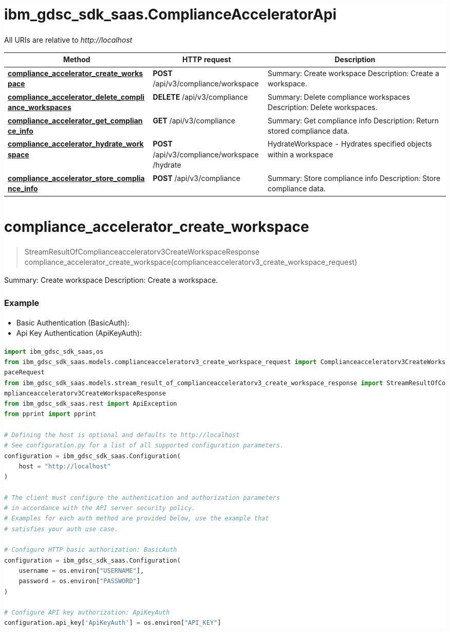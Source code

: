 # ibm_gdsc_sdk_saas.ComplianceAcceleratorApi

All URIs are relative to *http://localhost*

Method | HTTP request | Description
------------- | ------------- | -------------
[**compliance_accelerator_create_workspace**](ComplianceAcceleratorApi.md#compliance_accelerator_create_workspace) | **POST** /api/v3/compliance/workspace | Summary: Create workspace Description: Create a workspace.
[**compliance_accelerator_delete_compliance_workspaces**](ComplianceAcceleratorApi.md#compliance_accelerator_delete_compliance_workspaces) | **DELETE** /api/v3/compliance | Summary: Delete compliance workspaces Description: Delete workspaces.
[**compliance_accelerator_get_compliance_info**](ComplianceAcceleratorApi.md#compliance_accelerator_get_compliance_info) | **GET** /api/v3/compliance | Summary: Get compliance info Description: Return stored compliance data.
[**compliance_accelerator_hydrate_workspace**](ComplianceAcceleratorApi.md#compliance_accelerator_hydrate_workspace) | **POST** /api/v3/compliance/workspace/hydrate | HydrateWorkspace - Hydrates specified objects within a workspace
[**compliance_accelerator_store_compliance_info**](ComplianceAcceleratorApi.md#compliance_accelerator_store_compliance_info) | **POST** /api/v3/compliance | Summary: Store compliance info Description: Store compliance data.


# **compliance_accelerator_create_workspace**
> StreamResultOfComplianceacceleratorv3CreateWorkspaceResponse compliance_accelerator_create_workspace(complianceacceleratorv3_create_workspace_request)

Summary: Create workspace Description: Create a workspace.

### Example

* Basic Authentication (BasicAuth):
* Api Key Authentication (ApiKeyAuth):

```python
import ibm_gdsc_sdk_saas,os
from ibm_gdsc_sdk_saas.models.complianceacceleratorv3_create_workspace_request import Complianceacceleratorv3CreateWorkspaceRequest
from ibm_gdsc_sdk_saas.models.stream_result_of_complianceacceleratorv3_create_workspace_response import StreamResultOfComplianceacceleratorv3CreateWorkspaceResponse
from ibm_gdsc_sdk_saas.rest import ApiException
from pprint import pprint

# Defining the host is optional and defaults to http://localhost
# See configuration.py for a list of all supported configuration parameters.
configuration = ibm_gdsc_sdk_saas.Configuration(
    host = "http://localhost"
)

# The client must configure the authentication and authorization parameters
# in accordance with the API server security policy.
# Examples for each auth method are provided below, use the example that
# satisfies your auth use case.

# Configure HTTP basic authorization: BasicAuth
configuration = ibm_gdsc_sdk_saas.Configuration(
    username = os.environ["USERNAME"],
    password = os.environ["PASSWORD"]
)

# Configure API key authorization: ApiKeyAuth
configuration.api_key['ApiKeyAuth'] = os.environ["API_KEY"]

```